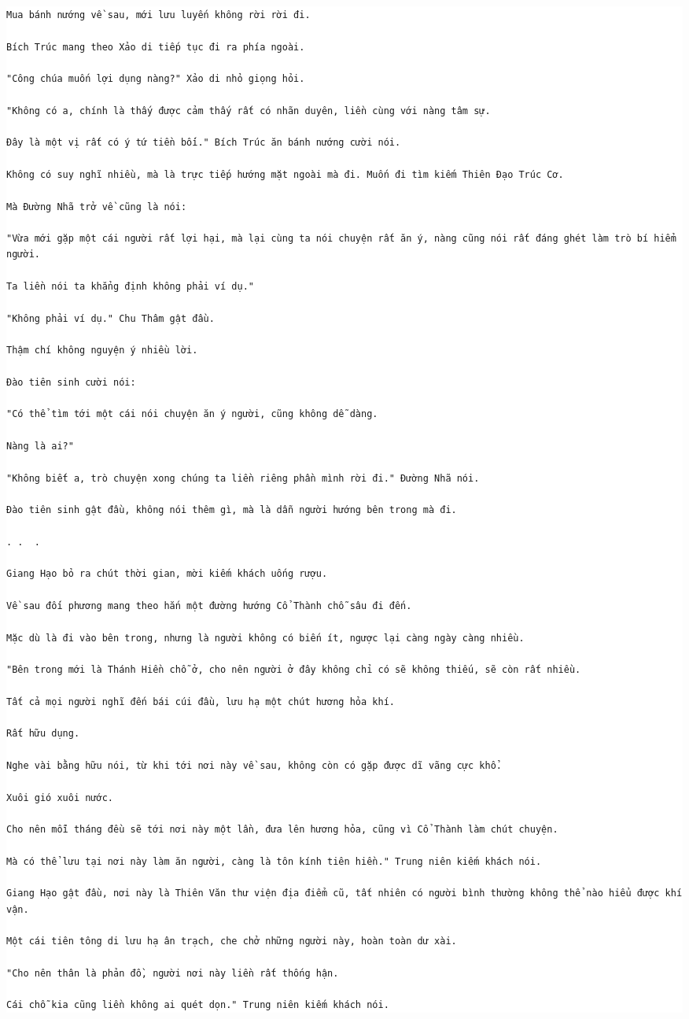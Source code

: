 	Mua bánh nướng về sau, mới lưu luyến không rời rời đi.

	Bích Trúc mang theo Xảo di tiếp tục đi ra phía ngoài.

	"Công chúa muốn lợi dụng nàng?" Xảo di nhỏ giọng hỏi.

	"Không có a, chính là thấy được cảm thấy rất có nhãn duyên, liền cùng với nàng tâm sự.

	Đây là một vị rất có ý tứ tiền bối." Bích Trúc ăn bánh nướng cười nói.

	Không có suy nghĩ nhiều, mà là trực tiếp hướng mặt ngoài mà đi. Muốn đi tìm kiếm Thiên Đạo Trúc Cơ.

	Mà Đường Nhã trở về cũng là nói:

	"Vừa mới gặp một cái người rất lợi hại, mà lại cùng ta nói chuyện rất ăn ý, nàng cũng nói rất đáng ghét làm trò bí hiểm người.

	Ta liền nói ta khẳng định không phải ví dụ."

	"Không phải ví dụ." Chu Thâm gật đầu.

	Thậm chí không nguyện ý nhiều lời.

	Đào tiên sinh cười nói:

	"Có thể tìm tới một cái nói chuyện ăn ý người, cũng không dễ dàng.

	Nàng là ai?"

	"Không biết a, trò chuyện xong chúng ta liền riêng phần mình rời đi." Đường Nhã nói.

	Đào tiên sinh gật đầu, không nói thêm gì, mà là dẫn người hướng bên trong mà đi.

	. .  .

	Giang Hạo bỏ ra chút thời gian, mời kiếm khách uống rượu.

	Về sau đối phương mang theo hắn một đường hướng Cổ Thành chỗ sâu đi đến.

	Mặc dù là đi vào bên trong, nhưng là người không có biến ít, ngược lại càng ngày càng nhiều.

	"Bên trong mới là Thánh Hiền chỗ ở, cho nên người ở đây không chỉ có sẽ không thiếu, sẽ còn rất nhiều.

	Tất cả mọi người nghĩ đến bái cúi đầu, lưu hạ một chút hương hỏa khí.

	Rất hữu dụng.

	Nghe vài bằng hữu nói, từ khi tới nơi này về sau, không còn có gặp được dĩ vãng cực khổ.

	Xuôi gió xuôi nước.

	Cho nên mỗi tháng đều sẽ tới nơi này một lần, đưa lên hương hỏa, cũng vì Cổ Thành làm chút chuyện.

	Mà có thể lưu tại nơi này làm ăn người, càng là tôn kính tiên hiền." Trung niên kiếm khách nói.

	Giang Hạo gật đầu, nơi này là Thiên Văn thư viện địa điểm cũ, tất nhiên có người bình thường không thể nào hiểu được khí vận.

	Một cái tiên tông di lưu hạ ân trạch, che chở những người này, hoàn toàn dư xài.

	"Cho nên thân là phản đồ, người nơi này liền rất thống hận.

	Cái chỗ kia cũng liền không ai quét dọn." Trung niên kiếm khách nói.
